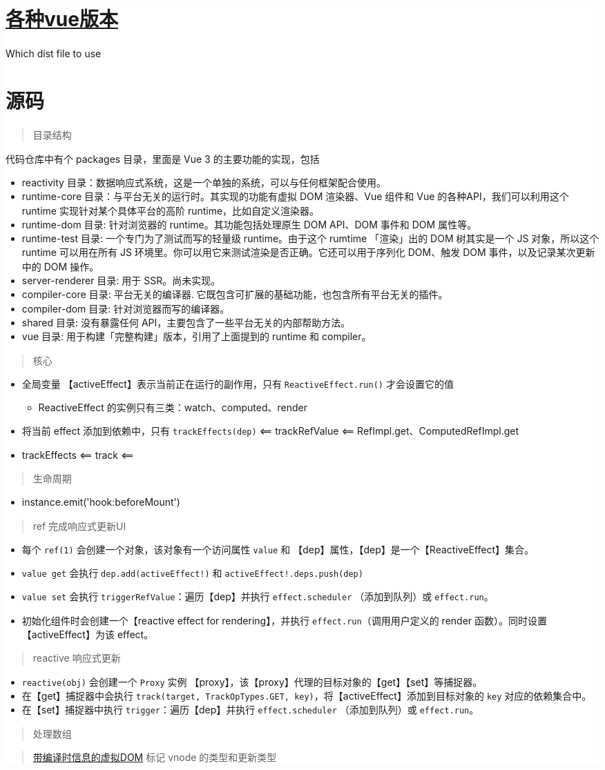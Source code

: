 # [各种vue版本](https://github.com/vuejs/core/tree/main/packages/vue#which-dist-file-to-use) 

Which dist file to use

# 源码

> 目录结构

代码仓库中有个 packages 目录，里面是 Vue 3 的主要功能的实现，包括

- reactivity 目录：数据响应式系统，这是一个单独的系统，可以与任何框架配合使用。
- runtime-core 目录：与平台无关的运行时。其实现的功能有虚拟 DOM 渲染器、Vue 组件和 Vue 的各种API，我们可以利用这个 runtime 实现针对某个具体平台的高阶 runtime，比如自定义渲染器。
- runtime-dom 目录: 针对浏览器的 runtime。其功能包括处理原生 DOM API、DOM 事件和 DOM 属性等。
- runtime-test 目录: 一个专门为了测试而写的轻量级 runtime。由于这个 rumtime 「渲染」出的 DOM 树其实是一个 JS 对象，所以这个 runtime 可以用在所有 JS 环境里。你可以用它来测试渲染是否正确。它还可以用于序列化 DOM、触发 DOM 事件，以及记录某次更新中的 DOM 操作。
- server-renderer 目录: 用于 SSR。尚未实现。
- compiler-core 目录: 平台无关的编译器. 它既包含可扩展的基础功能，也包含所有平台无关的插件。
- compiler-dom 目录: 针对浏览器而写的编译器。
- shared 目录: 没有暴露任何 API，主要包含了一些平台无关的内部帮助方法。
- vue 目录: 用于构建「完整构建」版本，引用了上面提到的 runtime 和 compiler。



> 核心

- 全局变量 【activeEffect】表示当前正在运行的副作用，只有 `ReactiveEffect.run()` 才会设置它的值
  - ReactiveEffect 的实例只有三类：watch、computed、render

- 将当前 effect 添加到依赖中，只有 `trackEffects(dep)` <== trackRefValue  <== RefImpl.get、ComputedRefImpl.get
- trackEffects  <== track <==

> 生命周期

- instance.emit('hook:beforeMount')


> ref 完成响应式更新UI

- 每个 `ref(1)` 会创建一个对象，该对象有一个访问属性 `value` 和 【dep】属性，【dep】是一个【ReactiveEffect】集合。
- `value get` 会执行 `dep.add(activeEffect!)` 和 `activeEffect!.deps.push(dep)`
- `value set` 会执行 `triggerRefValue`：遍历【dep】并执行 `effect.scheduler` （添加到队列）或 `effect.run`。

- 初始化组件时会创建一个【reactive effect for rendering】，并执行 `effect.run`（调用用户定义的 render 函数）。同时设置 【activeEffect】为该 effect。

> reactive 响应式更新 

- `reactive(obj)` 会创建一个 `Proxy` 实例 【proxy】，该【proxy】代理的目标对象的【get】【set】等捕捉器。
- 在【get】捕捉器中会执行 `track(target, TrackOpTypes.GET, key)`，将【activeEffect】添加到目标对象的 `key` 对应的依赖集合中。
- 在【set】捕捉器中执行  `trigger`：遍历【dep】并执行 `effect.scheduler` （添加到队列）或 `effect.run`。

> 处理数组

> [带编译时信息的虚拟DOM](https://cn.vuejs.org/guide/extras/rendering-mechanism.html#compiler-informed-virtual-dom) 
> 标记 vnode 的类型和更新类型
